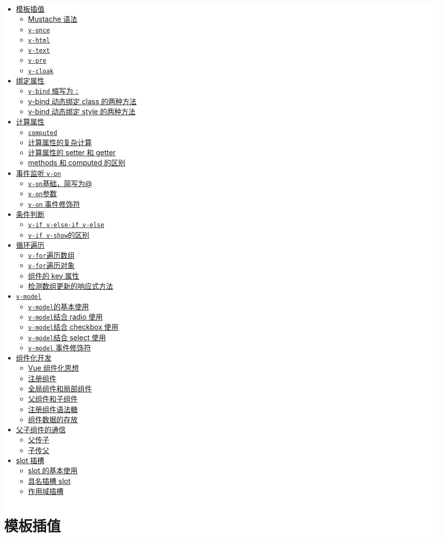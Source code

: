 - [模板插值](#模板插值)
  - [Mustache 语法](#mustache-语法)
  - [`v-once`](#v-once)
  - [`v-html`](#v-html)
  - [`v-text`](#v-text)
  - [`v-pre`](#v-pre)
  - [`v-cloak`](#v-cloak)
- [绑定属性](#绑定属性)
  - [`v-bind` 缩写为 `:`](#v-bind-缩写为-)
  - [v-bind 动态绑定 class 的两种方法](#v-bind-动态绑定-class-的两种方法)
  - [v-bind 动态绑定 style 的两种方法](#v-bind-动态绑定-style-的两种方法)
- [计算属性](#计算属性)
  - [`computed`](#computed)
  - [计算属性的复杂计算](#计算属性的复杂计算)
  - [计算属性的 setter 和 getter](#计算属性的-setter-和-getter)
  - [methods 和 computed 的区别](#methods-和-computed-的区别)
- [事件监听 `v-on`](#事件监听-v-on)
  - [`v-on`基础，简写为@](#v-on基础简写为)
  - [`v-on`参数](#v-on参数)
  - [`v-on` 事件修饰符](#v-on-事件修饰符)
- [条件判断](#条件判断)
  - [`v-if v-else-if v-else`](#v-if-v-else-if-v-else)
  - [`v-if v-show`的区别](#v-if-v-show的区别)
- [循环遍历](#循环遍历)
  - [`v-for`遍历数组](#v-for遍历数组)
  - [`v-for`遍历对象](#v-for遍历对象)
  - [组件的 key 属性](#组件的-key-属性)
  - [检测数组更新的响应式方法](#检测数组更新的响应式方法)
- [`v-model`](#v-model)
  - [`v-model`的基本使用](#v-model的基本使用)
  - [`v-model`结合 radio 使用](#v-model结合-radio-使用)
  - [`v-model`结合 checkbox 使用](#v-model结合-checkbox-使用)
  - [`v-model`结合 select 使用](#v-model结合-select-使用)
  - [`v-model` 事件修饰符](#v-model-事件修饰符)
- [组件化开发](#组件化开发)
  - [Vue 组件化思想](#vue-组件化思想)
  - [注册组件](#注册组件)
  - [全局组件和局部组件](#全局组件和局部组件)
  - [父组件和子组件](#父组件和子组件)
  - [注册组件语法糖](#注册组件语法糖)
  - [组件数据的存放](#组件数据的存放)
- [父子组件的通信](#父子组件的通信)
  - [父传子](#父传子)
  - [子传父](#子传父)
- [slot 插槽](#slot-插槽)
  - [slot 的基本使用](#slot-的基本使用)
  - [具名插槽 slot](#具名插槽-slot)
  - [作用域插槽](#作用域插槽)

# 模板插值
